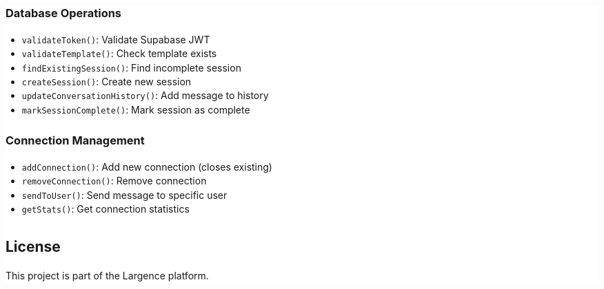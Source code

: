 ### Database Operations

- `validateToken()`: Validate Supabase JWT
- `validateTemplate()`: Check template exists
- `findExistingSession()`: Find incomplete session
- `createSession()`: Create new session
- `updateConversationHistory()`: Add message to history
- `markSessionComplete()`: Mark session as complete

### Connection Management

- `addConnection()`: Add new connection (closes existing)
- `removeConnection()`: Remove connection
- `sendToUser()`: Send message to specific user
- `getStats()`: Get connection statistics

## License

This project is part of the Largence platform. 